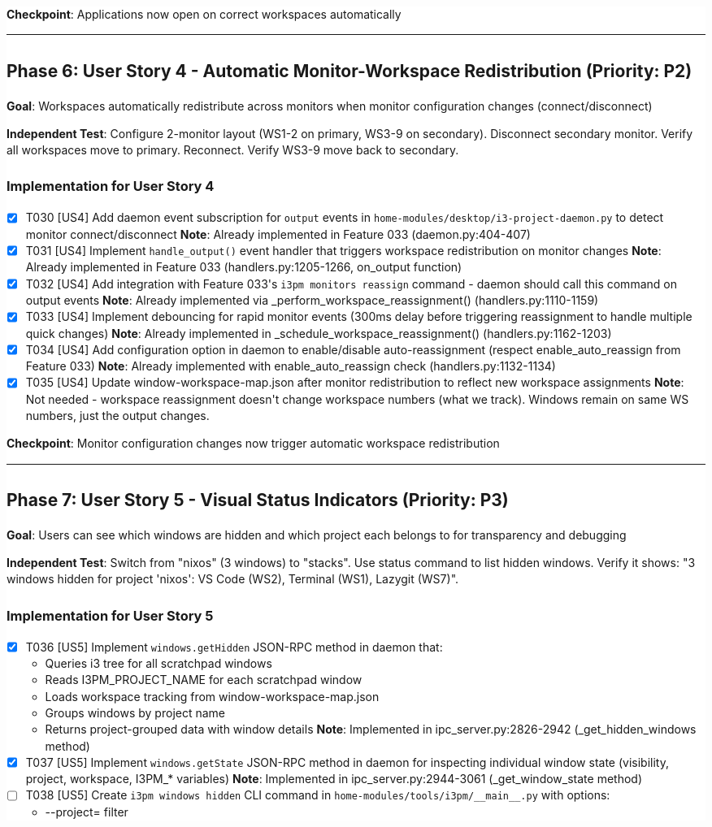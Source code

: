 **Checkpoint**: Applications now open on correct workspaces automatically

---

## Phase 6: User Story 4 - Automatic Monitor-Workspace Redistribution (Priority: P2)

**Goal**: Workspaces automatically redistribute across monitors when monitor configuration changes (connect/disconnect)

**Independent Test**: Configure 2-monitor layout (WS1-2 on primary, WS3-9 on secondary). Disconnect secondary monitor. Verify all workspaces move to primary. Reconnect. Verify WS3-9 move back to secondary.

### Implementation for User Story 4

- [X] T030 [US4] Add daemon event subscription for `output` events in `home-modules/desktop/i3-project-daemon.py` to detect monitor connect/disconnect
  **Note**: Already implemented in Feature 033 (daemon.py:404-407)
- [X] T031 [US4] Implement `handle_output()` event handler that triggers workspace redistribution on monitor changes
  **Note**: Already implemented in Feature 033 (handlers.py:1205-1266, on_output function)
- [X] T032 [US4] Add integration with Feature 033's `i3pm monitors reassign` command - daemon should call this command on output events
  **Note**: Already implemented via _perform_workspace_reassignment() (handlers.py:1110-1159)
- [X] T033 [US4] Implement debouncing for rapid monitor events (300ms delay before triggering reassignment to handle multiple quick changes)
  **Note**: Already implemented in _schedule_workspace_reassignment() (handlers.py:1162-1203)
- [X] T034 [US4] Add configuration option in daemon to enable/disable auto-reassignment (respect enable_auto_reassign from Feature 033)
  **Note**: Already implemented with enable_auto_reassign check (handlers.py:1132-1134)
- [X] T035 [US4] Update window-workspace-map.json after monitor redistribution to reflect new workspace assignments
  **Note**: Not needed - workspace reassignment doesn't change workspace numbers (what we track). Windows remain on same WS numbers, just the output changes.

**Checkpoint**: Monitor configuration changes now trigger automatic workspace redistribution

---

## Phase 7: User Story 5 - Visual Status Indicators (Priority: P3)

**Goal**: Users can see which windows are hidden and which project each belongs to for transparency and debugging

**Independent Test**: Switch from "nixos" (3 windows) to "stacks". Use status command to list hidden windows. Verify it shows: "3 windows hidden for project 'nixos': VS Code (WS2), Terminal (WS1), Lazygit (WS7)".

### Implementation for User Story 5

- [X] T036 [US5] Implement `windows.getHidden` JSON-RPC method in daemon that:
  - Queries i3 tree for all scratchpad windows
  - Reads I3PM_PROJECT_NAME for each scratchpad window
  - Loads workspace tracking from window-workspace-map.json
  - Groups windows by project name
  - Returns project-grouped data with window details
  **Note**: Implemented in ipc_server.py:2826-2942 (_get_hidden_windows method)
- [X] T037 [US5] Implement `windows.getState` JSON-RPC method in daemon for inspecting individual window state (visibility, project, workspace, I3PM_* variables)
  **Note**: Implemented in ipc_server.py:2944-3061 (_get_window_state method)
- [ ] T038 [US5] Create `i3pm windows hidden` CLI command in `home-modules/tools/i3pm/__main__.py` with options:
  - --project=<name> filter